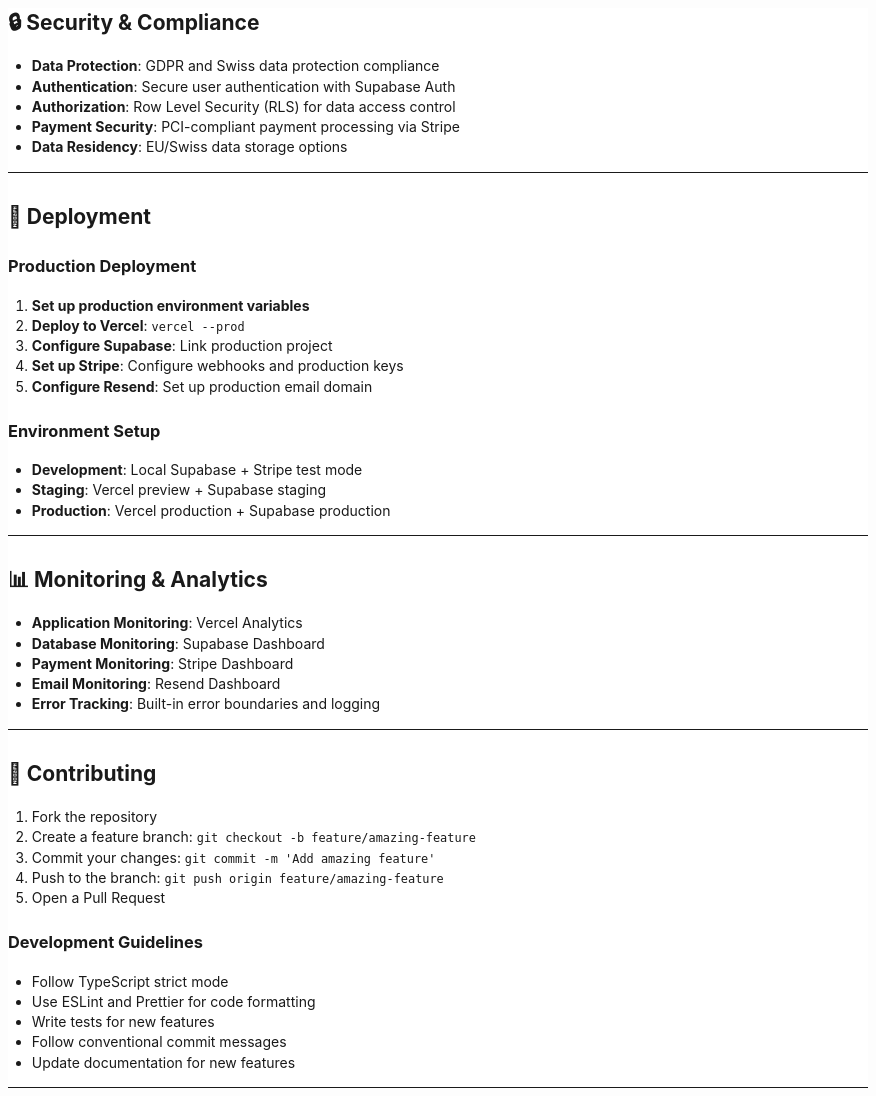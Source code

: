 
## 🔒 Security & Compliance

- **Data Protection**: GDPR and Swiss data protection compliance
- **Authentication**: Secure user authentication with Supabase Auth
- **Authorization**: Row Level Security (RLS) for data access control
- **Payment Security**: PCI-compliant payment processing via Stripe
- **Data Residency**: EU/Swiss data storage options

---

## 🚀 Deployment

### Production Deployment

1. **Set up production environment variables**
2. **Deploy to Vercel**: `vercel --prod`
3. **Configure Supabase**: Link production project
4. **Set up Stripe**: Configure webhooks and production keys
5. **Configure Resend**: Set up production email domain

### Environment Setup

- **Development**: Local Supabase + Stripe test mode
- **Staging**: Vercel preview + Supabase staging
- **Production**: Vercel production + Supabase production

---

## 📊 Monitoring & Analytics

- **Application Monitoring**: Vercel Analytics
- **Database Monitoring**: Supabase Dashboard
- **Payment Monitoring**: Stripe Dashboard
- **Email Monitoring**: Resend Dashboard
- **Error Tracking**: Built-in error boundaries and logging

---

## 🤝 Contributing

1. Fork the repository
2. Create a feature branch: `git checkout -b feature/amazing-feature`
3. Commit your changes: `git commit -m 'Add amazing feature'`
4. Push to the branch: `git push origin feature/amazing-feature`
5. Open a Pull Request

### Development Guidelines

- Follow TypeScript strict mode
- Use ESLint and Prettier for code formatting
- Write tests for new features
- Follow conventional commit messages
- Update documentation for new features

---